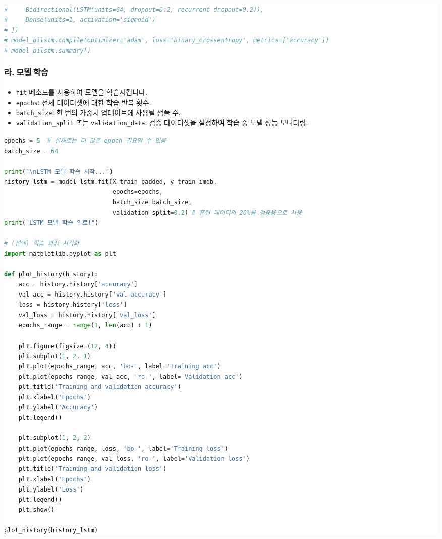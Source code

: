 ```python
#     Bidirectional(LSTM(units=64, dropout=0.2, recurrent_dropout=0.2)),
#     Dense(units=1, activation='sigmoid')
# ])
# model_bilstm.compile(optimizer='adam', loss='binary_crossentropy', metrics=['accuracy'])
# model_bilstm.summary()
```

### 라. 모델 학습
- `fit` 메소드를 사용하여 모델을 학습시킵니다.
- `epochs`: 전체 데이터셋에 대한 학습 반복 횟수.
- `batch_size`: 한 번의 가중치 업데이트에 사용될 샘플 수.
- `validation_split` 또는 `validation_data`: 검증 데이터셋을 설정하여 학습 중 모델 성능 모니터링.

```python
epochs = 5  # 실제로는 더 많은 epoch 필요할 수 있음
batch_size = 64

print("\nLSTM 모델 학습 시작...")
history_lstm = model_lstm.fit(X_train_padded, y_train_imdb,
                              epochs=epochs,
                              batch_size=batch_size,
                              validation_split=0.2) # 훈련 데이터의 20%를 검증용으로 사용
print("LSTM 모델 학습 완료!")

# (선택) 학습 과정 시각화
import matplotlib.pyplot as plt

def plot_history(history):
    acc = history.history['accuracy']
    val_acc = history.history['val_accuracy']
    loss = history.history['loss']
    val_loss = history.history['val_loss']
    epochs_range = range(1, len(acc) + 1)

    plt.figure(figsize=(12, 4))
    plt.subplot(1, 2, 1)
    plt.plot(epochs_range, acc, 'bo-', label='Training acc')
    plt.plot(epochs_range, val_acc, 'ro-', label='Validation acc')
    plt.title('Training and validation accuracy')
    plt.xlabel('Epochs')
    plt.ylabel('Accuracy')
    plt.legend()

    plt.subplot(1, 2, 2)
    plt.plot(epochs_range, loss, 'bo-', label='Training loss')
    plt.plot(epochs_range, val_loss, 'ro-', label='Validation loss')
    plt.title('Training and validation loss')
    plt.xlabel('Epochs')
    plt.ylabel('Loss')
    plt.legend()
    plt.show()

plot_history(history_lstm)
```
